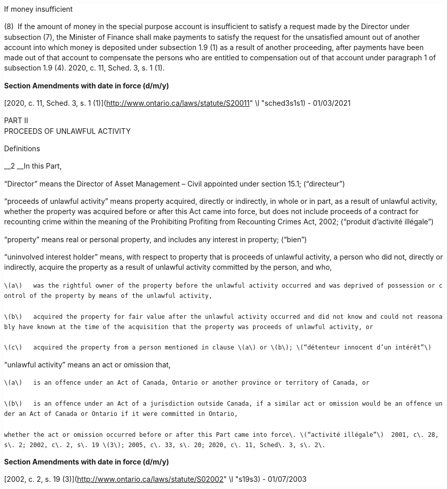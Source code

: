 If money insufficient

\(8\)  If the amount of money in the special purpose account is insufficient to satisfy a request made by the Director under subsection \(7\), the Minister of Finance shall make payments to satisfy the request for the unsatisfied amount out of another account into which money is deposited under subsection 1\.9 \(1\) as a result of another proceeding, after payments have been made out of that account to compensate the persons who are entitled to compensation out of that account under paragraph 1 of subsection 1\.9 \(4\)\. 2020, c\. 11, Sched\. 3, s\. 1 \(1\)\.

__Section Amendments with date in force \(d/m/y\)__

[2020, c\. 11, Sched\. 3, s\. 1 \(1\)](http://www.ontario.ca/laws/statute/S20011" \l "sched3s1s1) \- 01/03/2021

<a id="BK13"></a>PART II  
PROCEEDS OF UNLAWFUL ACTIVITY

Definitions

<a id="BK14"></a>__2 __In this Part,

“Director” means the Director of Asset Management – Civil appointed under section 15\.1; \(“directeur”\)

“proceeds of unlawful activity” means property acquired, directly or indirectly, in whole or in part, as a result of unlawful activity, whether the property was acquired before or after this Act came into force, but does not include proceeds of a contract for recounting crime within the meaning of the Prohibiting Profiting from Recounting Crimes Act, 2002; \(“produit d’activité illégale”\)

“property” means real or personal property, and includes any interest in property; \(“bien”\)

“uninvolved interest holder” means, with respect to property that is proceeds of unlawful activity, a person who did not, directly or indirectly, acquire the property as a result of unlawful activity committed by the person, and who,

	\(a\)	was the rightful owner of the property before the unlawful activity occurred and was deprived of possession or control of the property by means of the unlawful activity,

	\(b\)	acquired the property for fair value after the unlawful activity occurred and did not know and could not reasonably have known at the time of the acquisition that the property was proceeds of unlawful activity, or

	\(c\)	acquired the property from a person mentioned in clause \(a\) or \(b\); \(“détenteur innocent d’un intérêt”\)

“unlawful activity” means an act or omission that,

	\(a\)	is an offence under an Act of Canada, Ontario or another province or territory of Canada, or

	\(b\)	is an offence under an Act of a jurisdiction outside Canada, if a similar act or omission would be an offence under an Act of Canada or Ontario if it were committed in Ontario,

	whether the act or omission occurred before or after this Part came into force\. \(“activité illégale”\)  2001, c\. 28, s\. 2; 2002, c\. 2, s\. 19 \(3\); 2005, c\. 33, s\. 20; 2020, c\. 11, Sched\. 3, s\. 2\.

__Section Amendments with date in force \(d/m/y\)__

[2002, c\. 2, s\. 19 \(3\)](http://www.ontario.ca/laws/statute/S02002" \l "s19s3) \- 01/07/2003
